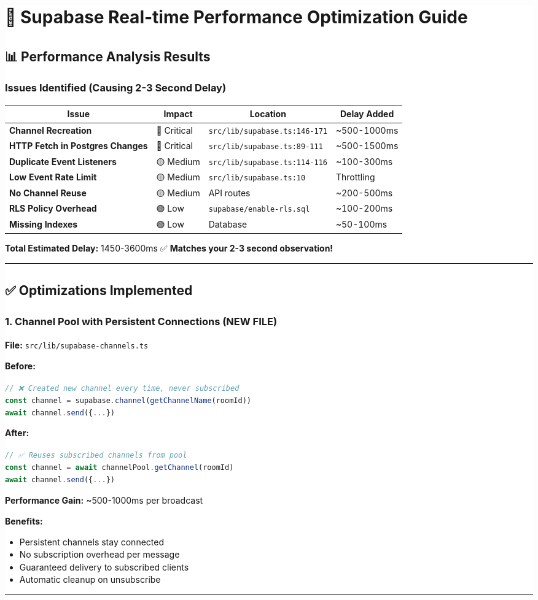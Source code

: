 # 🚀 Supabase Real-time Performance Optimization Guide

## 📊 Performance Analysis Results

### Issues Identified (Causing 2-3 Second Delay)

| Issue | Impact | Location | Delay Added |
|-------|--------|----------|-------------|
| **Channel Recreation** | 🔴 Critical | `src/lib/supabase.ts:146-171` | ~500-1000ms |
| **HTTP Fetch in Postgres Changes** | 🔴 Critical | `src/lib/supabase.ts:89-111` | ~500-1500ms |
| **Duplicate Event Listeners** | 🟡 Medium | `src/lib/supabase.ts:114-116` | ~100-300ms |
| **Low Event Rate Limit** | 🟡 Medium | `src/lib/supabase.ts:10` | Throttling |
| **No Channel Reuse** | 🟡 Medium | API routes | ~200-500ms |
| **RLS Policy Overhead** | 🟢 Low | `supabase/enable-rls.sql` | ~100-200ms |
| **Missing Indexes** | 🟢 Low | Database | ~50-100ms |

**Total Estimated Delay:** 1450-3600ms ✅ **Matches your 2-3 second observation!**

---

## ✅ Optimizations Implemented

### 1. **Channel Pool with Persistent Connections** (NEW FILE)
**File:** `src/lib/supabase-channels.ts`

**Before:**
```typescript
// ❌ Created new channel every time, never subscribed
const channel = supabase.channel(getChannelName(roomId))
await channel.send({...})
```

**After:**
```typescript
// ✅ Reuses subscribed channels from pool
const channel = await channelPool.getChannel(roomId)
await channel.send({...})
```

**Performance Gain:** ~500-1000ms per broadcast

**Benefits:**
- Persistent channels stay connected
- No subscription overhead per message
- Guaranteed delivery to subscribed clients
- Automatic cleanup on unsubscribe

---